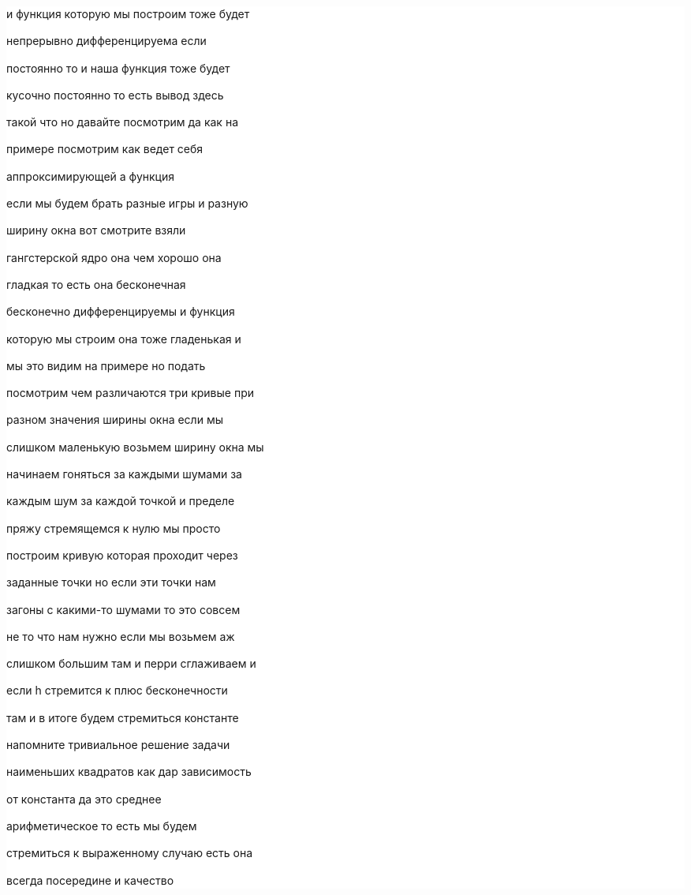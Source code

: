 и функция которую мы построим тоже будет

непрерывно дифференцируема если

постоянно то и наша функция тоже будет

кусочно постоянно то есть вывод здесь

такой что но давайте посмотрим да как на

примере посмотрим как ведет себя

аппроксимирующей а функция

если мы будем брать разные игры и разную

ширину окна вот смотрите взяли

гангстерской ядро она чем хорошо она

гладкая то есть она бесконечная

бесконечно дифференцируемы и функция

которую мы строим она тоже гладенькая и

мы это видим на примере но подать

посмотрим чем различаются три кривые при

разном значения ширины окна если мы

слишком маленькую возьмем ширину окна мы

начинаем гоняться за каждыми шумами за

каждым шум за каждой точкой и пределе

пряжу стремящемся к нулю мы просто

построим кривую которая проходит через

заданные точки но если эти точки нам

загоны с какими-то шумами то это совсем

не то что нам нужно если мы возьмем аж

слишком большим там и перри сглаживаем и

если h стремится к плюс бесконечности

там и в итоге будем стремиться константе

напомните тривиальное решение задачи

наименьших квадратов как дар зависимость

от константа да это среднее

арифметическое то есть мы будем

стремиться к выраженному случаю есть она

всегда посередине и качество
